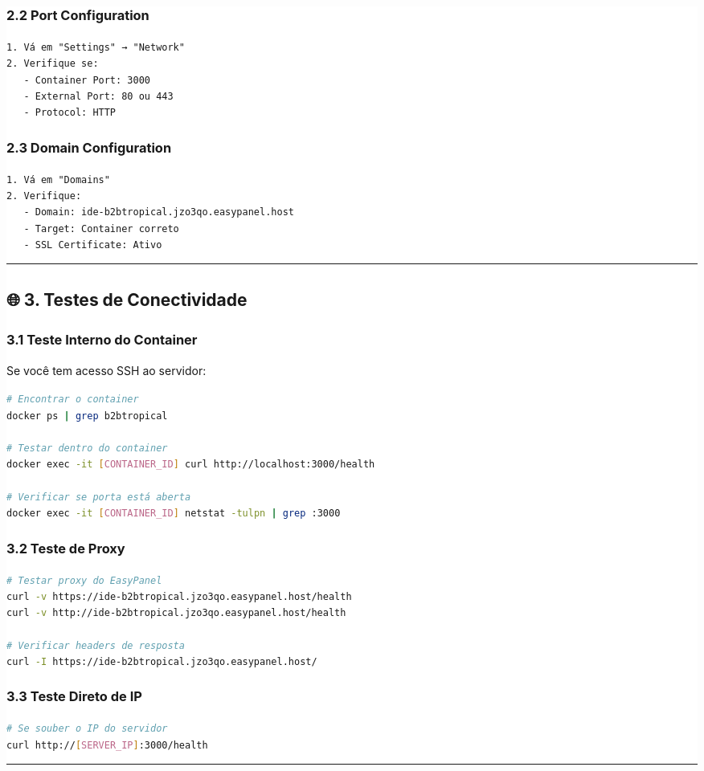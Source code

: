### **2.2 Port Configuration**

```
1. Vá em "Settings" → "Network"
2. Verifique se:
   - Container Port: 3000
   - External Port: 80 ou 443
   - Protocol: HTTP
```

### **2.3 Domain Configuration**

```
1. Vá em "Domains"
2. Verifique:
   - Domain: ide-b2btropical.jzo3qo.easypanel.host
   - Target: Container correto
   - SSL Certificate: Ativo
```

---

## 🌐 3. **Testes de Conectividade**

### **3.1 Teste Interno do Container**

Se você tem acesso SSH ao servidor:

```bash
# Encontrar o container
docker ps | grep b2btropical

# Testar dentro do container
docker exec -it [CONTAINER_ID] curl http://localhost:3000/health

# Verificar se porta está aberta
docker exec -it [CONTAINER_ID] netstat -tulpn | grep :3000
```

### **3.2 Teste de Proxy**

```bash
# Testar proxy do EasyPanel
curl -v https://ide-b2btropical.jzo3qo.easypanel.host/health
curl -v http://ide-b2btropical.jzo3qo.easypanel.host/health

# Verificar headers de resposta
curl -I https://ide-b2btropical.jzo3qo.easypanel.host/
```

### **3.3 Teste Direto de IP**

```bash
# Se souber o IP do servidor
curl http://[SERVER_IP]:3000/health
```

---